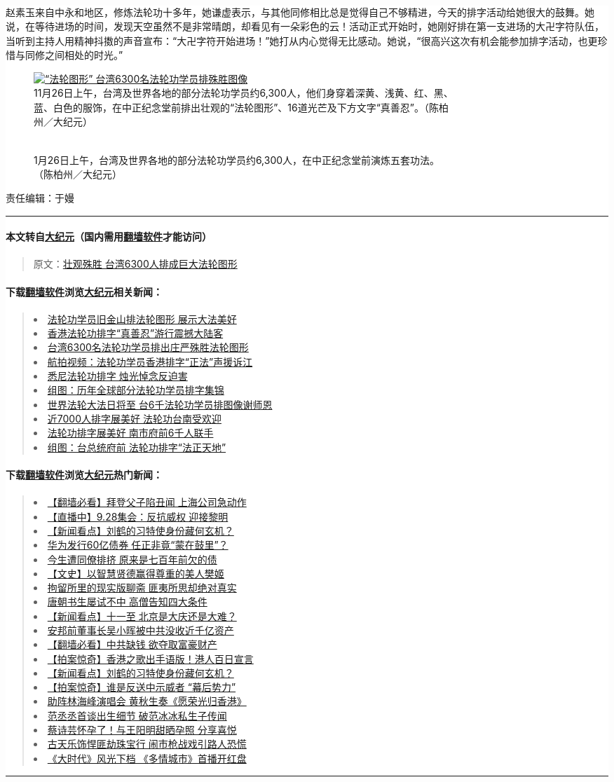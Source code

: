 <p>赵素玉来自中永和地区，修炼法轮功十多年，她谦虚表示，与其他同修相比总是觉得自己不够精进，今天的排字活动给她很大的鼓舞。她说，在等待进场的时间，发现天空虽然不是非常晴朗，却看见有一朵彩色的云！活动正式开始时，她刚好排在第一支进场的大卍字符队伍，当听到主持人用精神抖擞的声音宣布：“大卍字符开始进场！”她打从内心觉得无比感动。她说，“很高兴这次有机会能参加排字活动，也更珍惜与同修之间相处的时光。”</p>
<figure id="attachment_8530271" style="width: 600px" class="wp-caption aligncenter"><a href="http://i.epochtimes.com/assets/uploads/2016/11/1611260227152384.jpg"><img class="size-large wp-image-8530271" title="“法轮图形” 台湾6300名法轮功学员排殊胜图像" src="http://i.epochtimes.com/assets/uploads/2016/11/1611260227152384-600x400.jpg" alt="“法轮图形” 台湾6300名法轮功学员排殊胜图像" width="600" b="400" /></a><figcaption class="wp-caption-text">11月26日上午，台湾及世界各地的部分法轮功学员约6,300人，他们身穿着深黄、浅黄、红、黑、蓝、白色的服饰，在中正纪念堂前排出壮观的“法轮图形”、16道光芒及下方文字“真善忍”。（陈柏州／大纪元）</figcaption></figure>
<figure id="attachment_8530391" style="width: 600px" class="wp-caption aligncenter"><a href="http://i.epochtimes.com/assets/uploads/2016/11/1611260309152384.jpg"><img class="size-large wp-image-8530391" title="" src="http://i.epochtimes.com/assets/uploads/2016/11/1611260309152384-600x400.jpg" alt="" width="600" b="400" /></a><figcaption class="wp-caption-text">1月26日上午，台湾及世界各地的部分法轮功学员约6,300人，在中正纪念堂前演炼五套功法。（陈柏州／大纪元）</figcaption></figure>
<p>责任编辑：于嫚</p>
<hr>

#### 本文转自<a href="http://www.epochtimes.com">大纪元</a>（国内需用<a href="https://git.io/JesJV">翻墙软件</a>才能访问）
> 原文：<a href="http://www.epochtimes.com/gb/16/11/24/n8525250.htm">壮观殊胜 台湾6300人排成巨大法轮图形</a>
#### 下载<a href="https://git.io/JesJV">翻墙软件</a>浏览<a href="http://www.epochtimes.com">大纪元</a>相关新闻：
> <li><a href="http://www.epochtimes.com/gb/16/10/23/n8424863.htm">法轮功学员旧金山排法轮图形 展示大法美好</a></li>
> <li><a href="http://www.epochtimes.com/gb/16/1/17/n4618730.htm">香港法轮功排字“真善忍”游行震撼大陆客</a></li>
> <li><a href="http://www.epochtimes.com/gb/15/11/28/n4583787.htm">台湾6300名法轮功学员排出庄严殊胜法轮图形</a></li>
> <li><a href="http://www.epochtimes.com/gb/15/7/20/n4484469.htm">航拍视频：法轮功学员香港排字“正法”声援诉江</a></li>
> <li><a href="http://www.epochtimes.com/gb/15/7/19/n4484208.htm">悉尼法轮功排字 烛光悼念反迫害</a></li>
> <li><a href="http://www.epochtimes.com/gb/15/5/5/n4427675.htm">组图：历年全球部分法轮功学员排字集锦</a></li>
> <li><a href="http://www.epochtimes.com/gb/14/4/26/n4141221.htm">世界法轮大法日将至 台6千法轮功学员排图像谢师恩</a></li>
> <li><a href="http://www.epochtimes.com/gb/13/11/23/n4018083.htm">近7000人排字展美好 法轮功台南受欢迎</a></li>
> <li><a href="http://www.epochtimes.com/gb/13/11/23/n4017511.htm">法轮功排字展美好 南市府前6千人联手</a></li>
> <li><a href="http://www.epochtimes.com/gb/12/11/17/n3732311.htm">组图：台总统府前  法轮功排字“法正天地”</a></li>

#### 下载<a href="https://git.io/JesJV">翻墙软件</a>浏览<a href="http://www.epochtimes.com">大纪元</a>热门新闻：
> <li><a href="http://www.epochtimes.com/gb/19/9/27/n11549410.htm">【翻墙必看】拜登父子陷丑闻 上海公司急动作</a></li>
> <li><a href="http://www.epochtimes.com/gb/19/9/24/n11544233.htm">【直播中】9.28集会：反抗威权 迎接黎明</a></li>
> <li><a href="http://www.epochtimes.com/gb/19/9/27/n11551223.htm">【新闻看点】刘鹤的习特使身份藏何玄机？</a></li>
> <li><a href="http://www.epochtimes.com/gb/19/9/27/n11551310.htm">华为发行60亿债券 任正非竟“蒙在鼓里”？</a></li>
> <li><a href="http://www.epochtimes.com/gb/15/9/3/n4519621.htm">今生遭同僚排挤 原来是七百年前欠的债</a></li>
> <li><a href="http://www.epochtimes.com/gb/19/9/22/n11539138.htm">【文史】以智慧贤德赢得尊重的美人樊姬</a></li>
> <li><a href="http://www.epochtimes.com/gb/19/9/22/n11539196.htm">拘留所里的现实版聊斋 匪夷所思却绝对真实</a></li>
> <li><a href="http://www.epochtimes.com/gb/19/9/20/n11534314.htm">唐朝书生屡试不中 高僧告知四大条件</a></li>
> <li><a href="http://www.epochtimes.com/gb/19/9/26/n11548856.htm">【新闻看点】十一至 北京是大庆还是大难？</a></li>
> <li><a href="http://www.epochtimes.com/gb/19/9/26/n11547317.htm">安邦前董事长吴小晖被中共没收近千亿资产</a></li>
> <li><a href="http://www.epochtimes.com/gb/19/9/25/n11546931.htm">【翻墙必看】中共缺钱 欲夺取富豪财产</a></li>
> <li><a href="http://www.epochtimes.com/gb/19/9/26/n11547040.htm">【拍案惊奇】香港之歌出手语版！港人百日宣言</a></li>
> <li><a href="http://www.epochtimes.com/gb/19/9/27/n11551223.htm">【新闻看点】刘鹤的习特使身份藏何玄机？</a></li>
> <li><a href="http://www.epochtimes.com/gb/19/9/28/n11551909.htm">【拍案惊奇】谁是反送中示威者 “幕后势力”</a></li>
> <li><a href="http://www.epochtimes.com/gb/19/9/23/n11541692.htm">助阵林海峰演唱会 黄秋生奏《愿荣光归香港》</a></li>
> <li><a href="http://www.epochtimes.com/gb/19/9/27/n11551445.htm">范丞丞首谈出生细节 破范冰冰私生子传闻</a></li>
> <li><a href="http://www.epochtimes.com/gb/19/9/26/n11547898.htm">蔡诗芸怀孕了！与王阳明甜晒孕照 分享喜悦</a></li>
> <li><a href="http://www.epochtimes.com/gb/19/9/25/n11546599.htm">古天乐饰悍匪劫珠宝行 闹市枪战戏引路人恐慌</a></li>
> <li><a href="http://www.epochtimes.com/gb/19/9/26/n11548085.htm">《大时代》风光下档 《多情城市》首播开红盘</a></li>
<hr>
